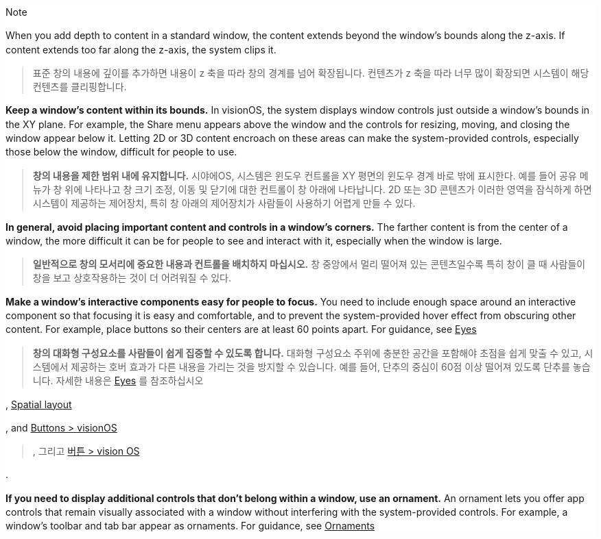 
Note



When you add depth to content in a standard window, the content extends beyond the window’s bounds along the z-axis. If content extends too far along the z-axis, the system clips it.

> 표준 창의 내용에 깊이를 추가하면 내용이 z 축을 따라 창의 경계를 넘어 확장됩니다. 컨텐츠가 z 축을 따라 너무 많이 확장되면 시스템이 해당 컨텐츠를 클리핑합니다.
>



**Keep a window’s content within its bounds.** In visionOS, the system displays window controls just outside a window’s bounds in the XY plane. For example, the Share menu appears above the window and the controls for resizing, moving, and closing the window appear below it. Letting 2D or 3D content encroach on these areas can make the system-provided controls, especially those below the window, difficult for people to use.

> **창의 내용을 제한 범위 내에 유지합니다.** 시야에OS, 시스템은 윈도우 컨트롤을 XY 평면의 윈도우 경계 바로 밖에 표시한다. 예를 들어 공유 메뉴가 창 위에 나타나고 창 크기 조정, 이동 및 닫기에 대한 컨트롤이 창 아래에 나타납니다. 2D 또는 3D 콘텐츠가 이러한 영역을 잠식하게 하면 시스템이 제공하는 제어장치, 특히 창 아래의 제어장치가 사람들이 사용하기 어렵게 만들 수 있다.
>



**In general, avoid placing important content and controls in a window’s corners.** The farther content is from the center of a window, the more difficult it can be for people to see and interact with it, especially when the window is large.

> **일반적으로 창의 모서리에 중요한 내용과 컨트롤을 배치하지 마십시오.** 창 중앙에서 멀리 떨어져 있는 콘텐츠일수록 특히 창이 클 때 사람들이 창을 보고 상호작용하는 것이 더 어려워질 수 있다.
>



**Make a window’s interactive components easy for people to focus.** You need to include enough space around an interactive component so that focusing it is easy and comfortable, and to prevent the system-provided hover effect from obscuring other content. For example, place buttons so their centers are at least 60 points apart. For guidance, see [Eyes](https://developer.apple.com/design/human-interface-guidelines/design/human-interface-guidelines/eyes)

> **창의 대화형 구성요소를 사람들이 쉽게 집중할 수 있도록 합니다.** 대화형 구성요소 주위에 충분한 공간을 포함해야 초점을 쉽게 맞출 수 있고, 시스템에서 제공하는 호버 효과가 다른 내용을 가리는 것을 방지할 수 있습니다. 예를 들어, 단추의 중심이 60점 이상 떨어져 있도록 단추를 놓습니다. 자세한 내용은 [Eyes](https://developer.apple.com/design/human-interface-guidelines/design/human-interface-guidelines/eyes) 를 참조하십시오
>

, [Spatial layout](/design/human-interface-guidelines/spatial-layout)

, and [Buttons > visionOS](/design/human-interface-guidelines/buttons#visionOS)

> , 그리고 [버튼 > vision OS](/design/human-interface-가이드라인/버튼#비전OS)
>

.



**If you need to display additional controls that don’t belong within a window, use an ornament.** An ornament lets you offer app controls that remain visually associated with a window without interfering with the system-provided controls. For example, a window’s toolbar and tab bar appear as ornaments. For guidance, see [Ornaments](https://developer.apple.com/design/human-interface-guidelines/design/human-interface-guidelines/ornaments)
